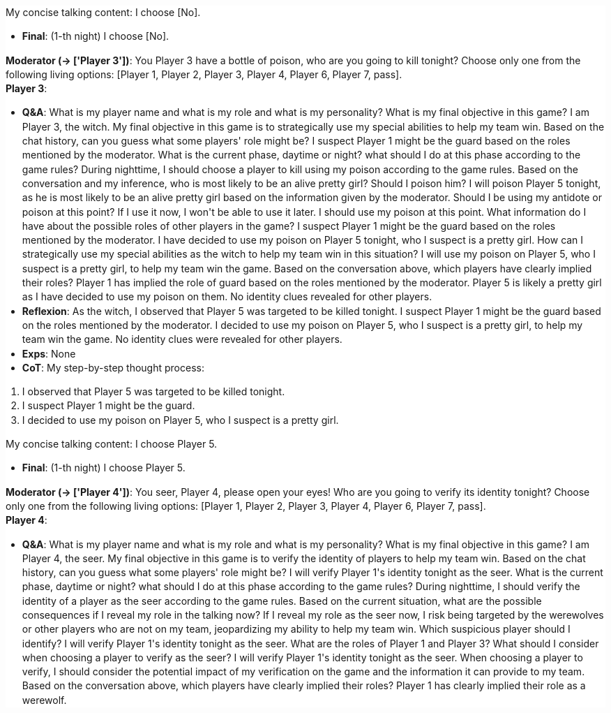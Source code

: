 My concise talking content:
I choose [No].  

- **Final**: (1-th night) I choose [No].  

**Moderator (-> ['Player 3'])**: You Player 3 have a bottle of poison, who are you going to kill tonight? Choose only one from the following living options: [Player 1, Player 2, Player 3, Player 4, Player 6, Player 7, pass].   
**Player 3**:  
- **Q&A**: What is my player name and what is my role and what is my personality? What is my final objective in this game? I am Player 3, the witch. My final objective in this game is to strategically use my special abilities to help my team win.
Based on the chat history, can you guess what some players' role might be? I suspect Player 1 might be the guard based on the roles mentioned by the moderator.
What is the current phase, daytime or night? what should I do at this phase according to the game rules? During nighttime, I should choose a player to kill using my poison according to the game rules.
Based on the conversation and my inference, who is most likely to be an alive pretty girl? Should I poison him? I will poison Player 5 tonight, as he is most likely to be an alive pretty girl based on the information given by the moderator.
Should I be using my antidote or poison at this point? If I use it now, I won't be able to use it later. I should use my poison at this point.
What information do I have about the possible roles of other players in the game? I suspect Player 1 might be the guard based on the roles mentioned by the moderator. I have decided to use my poison on Player 5 tonight, who I suspect is a pretty girl.
How can I strategically use my special abilities as the witch to help my team win in this situation? I will use my poison on Player 5, who I suspect is a pretty girl, to help my team win the game.
Based on the conversation above, which players have clearly implied their roles? Player 1 has implied the role of guard based on the roles mentioned by the moderator. Player 5 is likely a pretty girl as I have decided to use my poison on them. No identity clues revealed for other players.  
- **Reflexion**: As the witch, I observed that Player 5 was targeted to be killed tonight. I suspect Player 1 might be the guard based on the roles mentioned by the moderator. I decided to use my poison on Player 5, who I suspect is a pretty girl, to help my team win the game. No identity clues were revealed for other players.  
- **Exps**: None  
- **CoT**: My step-by-step thought process:
1. I observed that Player 5 was targeted to be killed tonight.
2. I suspect Player 1 might be the guard.
3. I decided to use my poison on Player 5, who I suspect is a pretty girl.

My concise talking content: I choose Player 5.  

- **Final**: (1-th night) I choose Player 5.  

**Moderator (-> ['Player 4'])**: You seer, Player 4, please open your eyes! Who are you going to verify its identity tonight? Choose only one from the following living options: [Player 1, Player 2, Player 3, Player 4, Player 6, Player 7, pass].   
**Player 4**:  
- **Q&A**: What is my player name and what is my role and what is my personality? What is my final objective in this game? I am Player 4, the seer. My final objective in this game is to verify the identity of players to help my team win.
Based on the chat history, can you guess what some players' role might be? I will verify Player 1's identity tonight as the seer.
What is the current phase, daytime or night? what should I do at this phase according to the game rules? During nighttime, I should verify the identity of a player as the seer according to the game rules.
Based on the current situation, what are the possible consequences if I reveal my role in the talking now? If I reveal my role as the seer now, I risk being targeted by the werewolves or other players who are not on my team, jeopardizing my ability to help my team win.
Which suspicious player should I identify? I will verify Player 1's identity tonight as the seer.
What are the roles of Player 1 and Player 3? What should I consider when choosing a player to verify as the seer? I will verify Player 1's identity tonight as the seer. When choosing a player to verify, I should consider the potential impact of my verification on the game and the information it can provide to my team.
Based on the conversation above, which players have clearly implied their roles? Player 1 has clearly implied their role as a werewolf.  